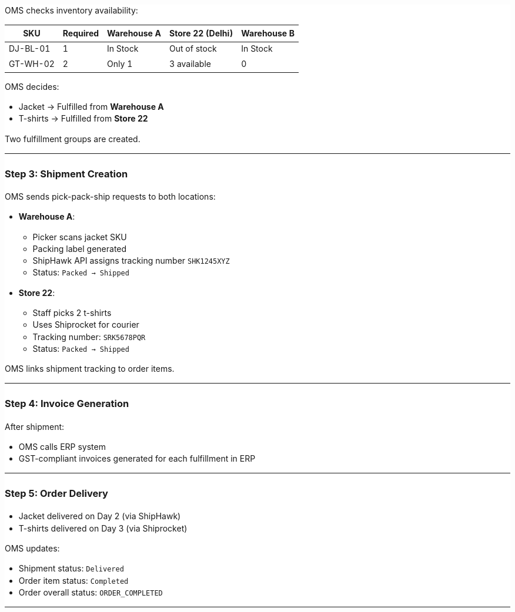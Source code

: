 OMS checks inventory availability:

| SKU        | Required | Warehouse A | Store 22 (Delhi) | Warehouse B |
|------------|----------|-------------|------------------|-------------|
| DJ-BL-01   | 1        | In Stock    | Out of stock     | In Stock    |
| GT-WH-02   | 2        | Only 1      | 3 available      | 0           |

OMS decides:
- Jacket → Fulfilled from **Warehouse A**
- T-shirts → Fulfilled from **Store 22**

Two fulfillment groups are created.

---

### Step 3: Shipment Creation

OMS sends pick-pack-ship requests to both locations:

- **Warehouse A**:
  - Picker scans jacket SKU
  - Packing label generated
  - ShipHawk API assigns tracking number `SHK1245XYZ`
  - Status: `Packed → Shipped`

- **Store 22**:
  - Staff picks 2 t-shirts
  - Uses Shiprocket for courier
  - Tracking number: `SRK5678PQR`
  - Status: `Packed → Shipped`

OMS links shipment tracking to order items.

---

### Step 4: Invoice Generation

After shipment:
- OMS calls ERP system
- GST-compliant invoices generated for each fulfillment in ERP

---

### Step 5: Order Delivery

- Jacket delivered on Day 2 (via ShipHawk)
- T-shirts delivered on Day 3 (via Shiprocket)

OMS updates:
- Shipment status: `Delivered`
- Order item status: `Completed`
- Order overall status: `ORDER_COMPLETED`

---
